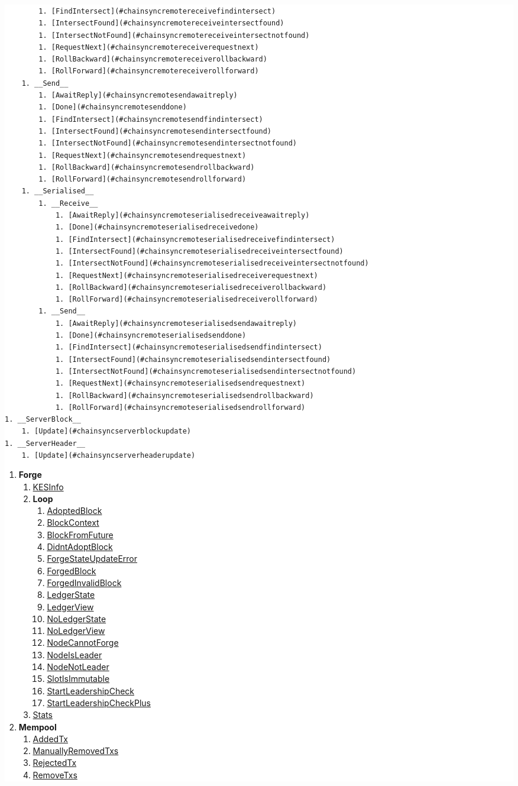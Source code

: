 			1. [FindIntersect](#chainsyncremotereceivefindintersect)
			1. [IntersectFound](#chainsyncremotereceiveintersectfound)
			1. [IntersectNotFound](#chainsyncremotereceiveintersectnotfound)
			1. [RequestNext](#chainsyncremotereceiverequestnext)
			1. [RollBackward](#chainsyncremotereceiverollbackward)
			1. [RollForward](#chainsyncremotereceiverollforward)
		1. __Send__
			1. [AwaitReply](#chainsyncremotesendawaitreply)
			1. [Done](#chainsyncremotesenddone)
			1. [FindIntersect](#chainsyncremotesendfindintersect)
			1. [IntersectFound](#chainsyncremotesendintersectfound)
			1. [IntersectNotFound](#chainsyncremotesendintersectnotfound)
			1. [RequestNext](#chainsyncremotesendrequestnext)
			1. [RollBackward](#chainsyncremotesendrollbackward)
			1. [RollForward](#chainsyncremotesendrollforward)
		1. __Serialised__
			1. __Receive__
				1. [AwaitReply](#chainsyncremoteserialisedreceiveawaitreply)
				1. [Done](#chainsyncremoteserialisedreceivedone)
				1. [FindIntersect](#chainsyncremoteserialisedreceivefindintersect)
				1. [IntersectFound](#chainsyncremoteserialisedreceiveintersectfound)
				1. [IntersectNotFound](#chainsyncremoteserialisedreceiveintersectnotfound)
				1. [RequestNext](#chainsyncremoteserialisedreceiverequestnext)
				1. [RollBackward](#chainsyncremoteserialisedreceiverollbackward)
				1. [RollForward](#chainsyncremoteserialisedreceiverollforward)
			1. __Send__
				1. [AwaitReply](#chainsyncremoteserialisedsendawaitreply)
				1. [Done](#chainsyncremoteserialisedsenddone)
				1. [FindIntersect](#chainsyncremoteserialisedsendfindintersect)
				1. [IntersectFound](#chainsyncremoteserialisedsendintersectfound)
				1. [IntersectNotFound](#chainsyncremoteserialisedsendintersectnotfound)
				1. [RequestNext](#chainsyncremoteserialisedsendrequestnext)
				1. [RollBackward](#chainsyncremoteserialisedsendrollbackward)
				1. [RollForward](#chainsyncremoteserialisedsendrollforward)
	1. __ServerBlock__
		1. [Update](#chainsyncserverblockupdate)
	1. __ServerHeader__
		1. [Update](#chainsyncserverheaderupdate)
1. __Forge__
	1. [KESInfo](#forgekesinfo)
	1. __Loop__
		1. [AdoptedBlock](#forgeloopadoptedblock)
		1. [BlockContext](#forgeloopblockcontext)
		1. [BlockFromFuture](#forgeloopblockfromfuture)
		1. [DidntAdoptBlock](#forgeloopdidntadoptblock)
		1. [ForgeStateUpdateError](#forgeloopforgestateupdateerror)
		1. [ForgedBlock](#forgeloopforgedblock)
		1. [ForgedInvalidBlock](#forgeloopforgedinvalidblock)
		1. [LedgerState](#forgeloopledgerstate)
		1. [LedgerView](#forgeloopledgerview)
		1. [NoLedgerState](#forgeloopnoledgerstate)
		1. [NoLedgerView](#forgeloopnoledgerview)
		1. [NodeCannotForge](#forgeloopnodecannotforge)
		1. [NodeIsLeader](#forgeloopnodeisleader)
		1. [NodeNotLeader](#forgeloopnodenotleader)
		1. [SlotIsImmutable](#forgeloopslotisimmutable)
		1. [StartLeadershipCheck](#forgeloopstartleadershipcheck)
		1. [StartLeadershipCheckPlus](#forgeloopstartleadershipcheckplus)
	1. [Stats](#forgestats)
1. __Mempool__
	1. [AddedTx](#mempooladdedtx)
	1. [ManuallyRemovedTxs](#mempoolmanuallyremovedtxs)
	1. [RejectedTx](#mempoolrejectedtx)
	1. [RemoveTxs](#mempoolremovetxs)